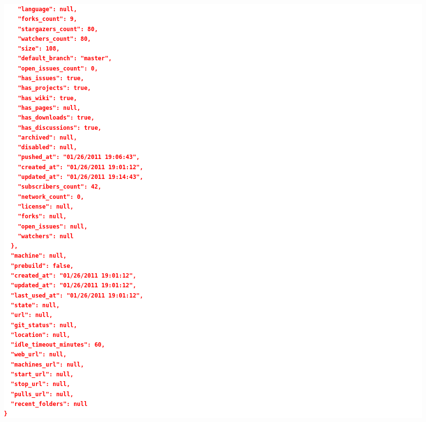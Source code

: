 ```json
    "language": null,
    "forks_count": 9,
    "stargazers_count": 80,
    "watchers_count": 80,
    "size": 108,
    "default_branch": "master",
    "open_issues_count": 0,
    "has_issues": true,
    "has_projects": true,
    "has_wiki": true,
    "has_pages": null,
    "has_downloads": true,
    "has_discussions": true,
    "archived": null,
    "disabled": null,
    "pushed_at": "01/26/2011 19:06:43",
    "created_at": "01/26/2011 19:01:12",
    "updated_at": "01/26/2011 19:14:43",
    "subscribers_count": 42,
    "network_count": 0,
    "license": null,
    "forks": null,
    "open_issues": null,
    "watchers": null
  },
  "machine": null,
  "prebuild": false,
  "created_at": "01/26/2011 19:01:12",
  "updated_at": "01/26/2011 19:01:12",
  "last_used_at": "01/26/2011 19:01:12",
  "state": null,
  "url": null,
  "git_status": null,
  "location": null,
  "idle_timeout_minutes": 60,
  "web_url": null,
  "machines_url": null,
  "start_url": null,
  "stop_url": null,
  "pulls_url": null,
  "recent_folders": null
}
```

